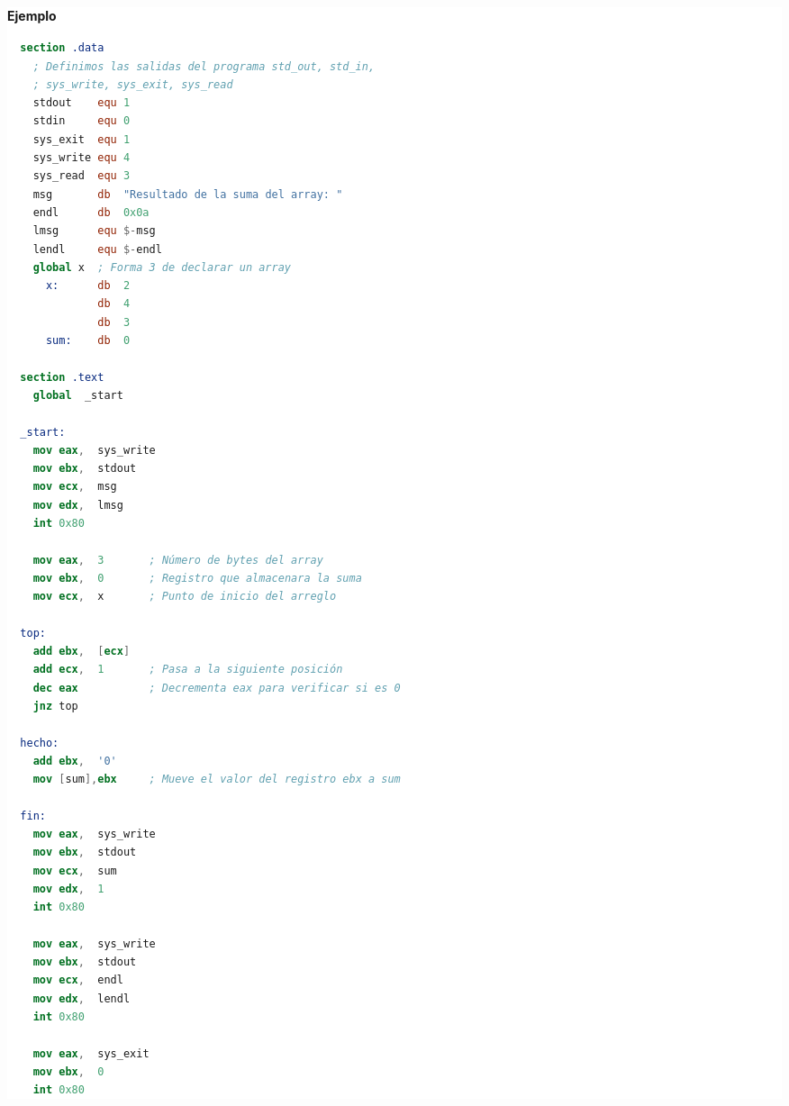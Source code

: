 __Ejemplo__
```nasm
  section .data
    ; Definimos las salidas del programa std_out, std_in,
    ; sys_write, sys_exit, sys_read
    stdout    equ 1
    stdin     equ 0
    sys_exit  equ 1
    sys_write equ 4
    sys_read  equ 3
    msg       db  "Resultado de la suma del array: "
    endl      db  0x0a
    lmsg      equ $-msg
    lendl     equ $-endl
    global x  ; Forma 3 de declarar un array
      x:      db  2
              db  4
              db  3
      sum:    db  0

  section .text
    global  _start

  _start:
    mov eax,  sys_write
    mov ebx,  stdout
    mov ecx,  msg
    mov edx,  lmsg
    int 0x80

    mov eax,  3       ; Número de bytes del array
    mov ebx,  0       ; Registro que almacenara la suma
    mov ecx,  x       ; Punto de inicio del arreglo

  top:
    add ebx,  [ecx]
    add ecx,  1       ; Pasa a la siguiente posición
    dec eax           ; Decrementa eax para verificar si es 0
    jnz top

  hecho:
    add ebx,  '0'
    mov [sum],ebx     ; Mueve el valor del registro ebx a sum

  fin:
    mov eax,  sys_write
    mov ebx,  stdout
    mov ecx,  sum
    mov edx,  1
    int 0x80

    mov eax,  sys_write
    mov ebx,  stdout
    mov ecx,  endl
    mov edx,  lendl
    int 0x80

    mov eax,  sys_exit
    mov ebx,  0
    int 0x80
```
